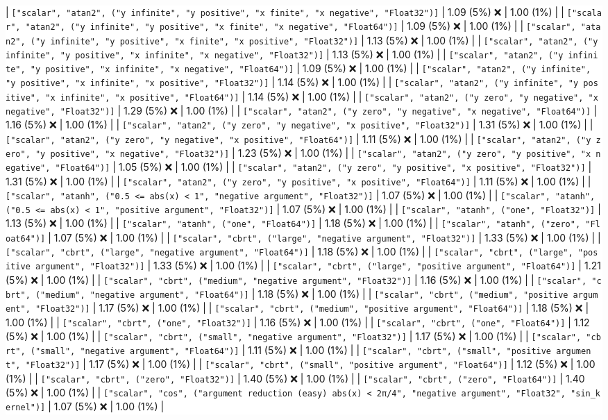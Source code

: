 | `["scalar", "atan2", ("y infinite", "y positive", "x finite", "x negative", "Float32")]` | 1.09 (5%) :x: | 1.00 (1%)  |
| `["scalar", "atan2", ("y infinite", "y positive", "x finite", "x negative", "Float64")]` | 1.09 (5%) :x: | 1.00 (1%)  |
| `["scalar", "atan2", ("y infinite", "y positive", "x finite", "x positive", "Float32")]` | 1.13 (5%) :x: | 1.00 (1%)  |
| `["scalar", "atan2", ("y infinite", "y positive", "x infinite", "x negative", "Float32")]` | 1.13 (5%) :x: | 1.00 (1%)  |
| `["scalar", "atan2", ("y infinite", "y positive", "x infinite", "x negative", "Float64")]` | 1.09 (5%) :x: | 1.00 (1%)  |
| `["scalar", "atan2", ("y infinite", "y positive", "x infinite", "x positive", "Float32")]` | 1.14 (5%) :x: | 1.00 (1%)  |
| `["scalar", "atan2", ("y infinite", "y positive", "x infinite", "x positive", "Float64")]` | 1.14 (5%) :x: | 1.00 (1%)  |
| `["scalar", "atan2", ("y zero", "y negative", "x negative", "Float32")]` | 1.29 (5%) :x: | 1.00 (1%)  |
| `["scalar", "atan2", ("y zero", "y negative", "x negative", "Float64")]` | 1.16 (5%) :x: | 1.00 (1%)  |
| `["scalar", "atan2", ("y zero", "y negative", "x positive", "Float32")]` | 1.31 (5%) :x: | 1.00 (1%)  |
| `["scalar", "atan2", ("y zero", "y negative", "x positive", "Float64")]` | 1.11 (5%) :x: | 1.00 (1%)  |
| `["scalar", "atan2", ("y zero", "y positive", "x negative", "Float32")]` | 1.23 (5%) :x: | 1.00 (1%)  |
| `["scalar", "atan2", ("y zero", "y positive", "x negative", "Float64")]` | 1.05 (5%) :x: | 1.00 (1%)  |
| `["scalar", "atan2", ("y zero", "y positive", "x positive", "Float32")]` | 1.31 (5%) :x: | 1.00 (1%)  |
| `["scalar", "atan2", ("y zero", "y positive", "x positive", "Float64")]` | 1.11 (5%) :x: | 1.00 (1%)  |
| `["scalar", "atanh", ("0.5 <= abs(x) < 1", "negative argument", "Float32")]` | 1.07 (5%) :x: | 1.00 (1%)  |
| `["scalar", "atanh", ("0.5 <= abs(x) < 1", "positive argument", "Float32")]` | 1.07 (5%) :x: | 1.00 (1%)  |
| `["scalar", "atanh", ("one", "Float32")]` | 1.13 (5%) :x: | 1.00 (1%)  |
| `["scalar", "atanh", ("one", "Float64")]` | 1.18 (5%) :x: | 1.00 (1%)  |
| `["scalar", "atanh", ("zero", "Float64")]` | 1.07 (5%) :x: | 1.00 (1%)  |
| `["scalar", "cbrt", ("large", "negative argument", "Float32")]` | 1.33 (5%) :x: | 1.00 (1%)  |
| `["scalar", "cbrt", ("large", "negative argument", "Float64")]` | 1.18 (5%) :x: | 1.00 (1%)  |
| `["scalar", "cbrt", ("large", "positive argument", "Float32")]` | 1.33 (5%) :x: | 1.00 (1%)  |
| `["scalar", "cbrt", ("large", "positive argument", "Float64")]` | 1.21 (5%) :x: | 1.00 (1%)  |
| `["scalar", "cbrt", ("medium", "negative argument", "Float32")]` | 1.16 (5%) :x: | 1.00 (1%)  |
| `["scalar", "cbrt", ("medium", "negative argument", "Float64")]` | 1.18 (5%) :x: | 1.00 (1%)  |
| `["scalar", "cbrt", ("medium", "positive argument", "Float32")]` | 1.17 (5%) :x: | 1.00 (1%)  |
| `["scalar", "cbrt", ("medium", "positive argument", "Float64")]` | 1.18 (5%) :x: | 1.00 (1%)  |
| `["scalar", "cbrt", ("one", "Float32")]` | 1.16 (5%) :x: | 1.00 (1%)  |
| `["scalar", "cbrt", ("one", "Float64")]` | 1.12 (5%) :x: | 1.00 (1%)  |
| `["scalar", "cbrt", ("small", "negative argument", "Float32")]` | 1.17 (5%) :x: | 1.00 (1%)  |
| `["scalar", "cbrt", ("small", "negative argument", "Float64")]` | 1.11 (5%) :x: | 1.00 (1%)  |
| `["scalar", "cbrt", ("small", "positive argument", "Float32")]` | 1.17 (5%) :x: | 1.00 (1%)  |
| `["scalar", "cbrt", ("small", "positive argument", "Float64")]` | 1.12 (5%) :x: | 1.00 (1%)  |
| `["scalar", "cbrt", ("zero", "Float32")]` | 1.40 (5%) :x: | 1.00 (1%)  |
| `["scalar", "cbrt", ("zero", "Float64")]` | 1.40 (5%) :x: | 1.00 (1%)  |
| `["scalar", "cos", ("argument reduction (easy) abs(x) < 2π/4", "negative argument", "Float32", "sin_kernel")]` | 1.07 (5%) :x: | 1.00 (1%)  |